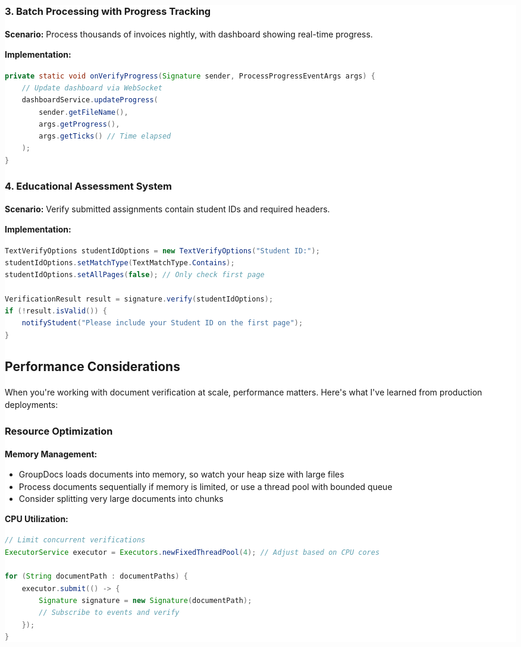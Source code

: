 ### 3. Batch Processing with Progress Tracking

**Scenario:** Process thousands of invoices nightly, with dashboard showing real-time progress.

**Implementation:**
```java
private static void onVerifyProgress(Signature sender, ProcessProgressEventArgs args) {
    // Update dashboard via WebSocket
    dashboardService.updateProgress(
        sender.getFileName(),
        args.getProgress(),
        args.getTicks() // Time elapsed
    );
}
```

### 4. Educational Assessment System

**Scenario:** Verify submitted assignments contain student IDs and required headers.

**Implementation:**
```java
TextVerifyOptions studentIdOptions = new TextVerifyOptions("Student ID:");
studentIdOptions.setMatchType(TextMatchType.Contains);
studentIdOptions.setAllPages(false); // Only check first page

VerificationResult result = signature.verify(studentIdOptions);
if (!result.isValid()) {
    notifyStudent("Please include your Student ID on the first page");
}
```

## Performance Considerations

When you're working with document verification at scale, performance matters. Here's what I've learned from production deployments:

### Resource Optimization

**Memory Management:**
- GroupDocs loads documents into memory, so watch your heap size with large files
- Process documents sequentially if memory is limited, or use a thread pool with bounded queue
- Consider splitting very large documents into chunks

**CPU Utilization:**
```java
// Limit concurrent verifications
ExecutorService executor = Executors.newFixedThreadPool(4); // Adjust based on CPU cores

for (String documentPath : documentPaths) {
    executor.submit(() -> {
        Signature signature = new Signature(documentPath);
        // Subscribe to events and verify
    });
}
```
